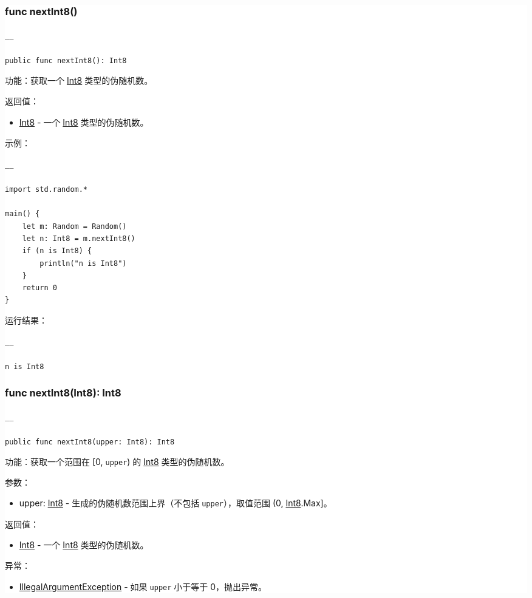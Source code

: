 ### func nextInt8\(\)
    
    __
    
    public func nextInt8(): Int8
    
功能：获取一个 [Int8](https://docs.cangjie-lang.cn/docs/1.0.1/libs/std/core/core_package_api/core_package_intrinsics.html#int8) 类型的伪随机数。

返回值：

  * [Int8](https://docs.cangjie-lang.cn/docs/1.0.1/libs/std/core/core_package_api/core_package_intrinsics.html#int8) \- 一个 [Int8](https://docs.cangjie-lang.cn/docs/1.0.1/libs/std/core/core_package_api/core_package_intrinsics.html#int8) 类型的伪随机数。

示例：
    
    __
    
    import std.random.*
    
    main() {
        let m: Random = Random()
        let n: Int8 = m.nextInt8()
        if (n is Int8) {
            println("n is Int8")
        }
        return 0
    }
    
运行结果：
    
    __
    
    n is Int8

### func nextInt8\(Int8\): Int8
    
    __
    
    public func nextInt8(upper: Int8): Int8
    
功能：获取一个范围在 \[0, `upper`\) 的 [Int8](https://docs.cangjie-lang.cn/docs/1.0.1/libs/std/core/core_package_api/core_package_intrinsics.html#int8) 类型的伪随机数。

参数：

  * upper: [Int8](https://docs.cangjie-lang.cn/docs/1.0.1/libs/std/core/core_package_api/core_package_intrinsics.html#int8) \- 生成的伪随机数范围上界（不包括 `upper`），取值范围 \(0, [Int8](https://docs.cangjie-lang.cn/docs/1.0.1/libs/std/core/core_package_api/core_package_intrinsics.html#int8).Max\]。

返回值：

  * [Int8](https://docs.cangjie-lang.cn/docs/1.0.1/libs/std/core/core_package_api/core_package_intrinsics.html#int8) \- 一个 [Int8](https://docs.cangjie-lang.cn/docs/1.0.1/libs/std/core/core_package_api/core_package_intrinsics.html#int8) 类型的伪随机数。

异常：

  * [IllegalArgumentException](https://docs.cangjie-lang.cn/docs/1.0.1/libs/std/core/core_package_api/core_package_exceptions.html#class-illegalargumentexception) \- 如果 `upper` 小于等于 0，抛出异常。
